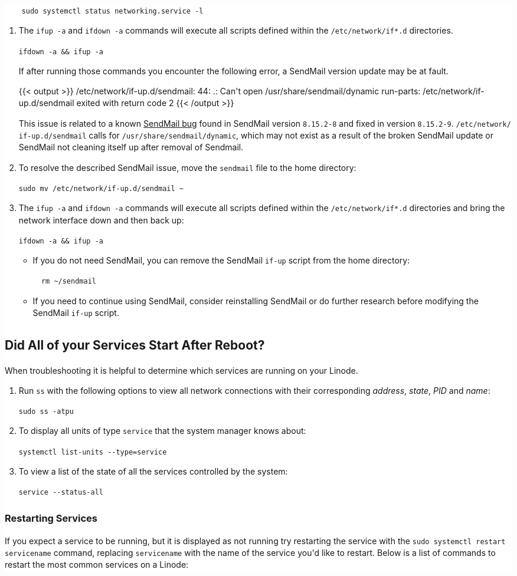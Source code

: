         sudo systemctl status networking.service -l

1.  The `ifup -a` and `ifdown -a` commands will execute all scripts defined within the `/etc/network/if*.d` directories.

        ifdown -a && ifup -a

    If after running those commands you encounter the following error, a SendMail version update may be at fault.

    {{< output >}}
/etc/network/if-up.d/sendmail: 44: .: Can't open /usr/share/sendmail/dynamic run-parts: /etc/network/if-up.d/sendmail exited with return code 2
{{< /output >}}

    This issue is related to a known [SendMail bug](https://bugs.debian.org/cgi-bin/bugreport.cgi?bug=873978) found in SendMail version `8.15.2-8` and fixed in version `8.15.2-9`. `/etc/network/if-up.d/sendmail` calls for `/usr/share/sendmail/dynamic`, which may not exist as a result of the broken SendMail update or SendMail not cleaning itself up after removal of Sendmail.

1.  To resolve the described SendMail issue, move the `sendmail` file to the home directory:

        sudo mv /etc/network/if-up.d/sendmail ~

1.  The `ifup -a` and `ifdown -a` commands will execute all scripts defined within the `/etc/network/if*.d` directories and bring the network interface down and then back up:

        ifdown -a && ifup -a

    - If you do not need SendMail, you can remove the SendMail `if-up` script from the home directory:

            rm ~/sendmail

    - If you need to continue using SendMail, consider reinstalling SendMail or do further research before modifying the SendMail `if-up` script.

## Did All of your Services Start After Reboot?

When troubleshooting it is helpful to determine which services are running on your Linode.

1.  Run `ss` with the following options to view all network connections with their corresponding *address*, *state*, *PID* and *name*:

        sudo ss -atpu

1.  To display all units of type `service` that the system manager knows about:

        systemctl list-units --type=service

1.  To view a list of the state of all the services controlled by the system:

        service --status-all

### Restarting Services

If you expect a service to be running, but it is displayed as not running try restarting the service with the `sudo systemctl restart servicename` command, replacing `servicename` with the name of the service you'd like to restart. Below is a list of commands to restart the most common services on a Linode:
